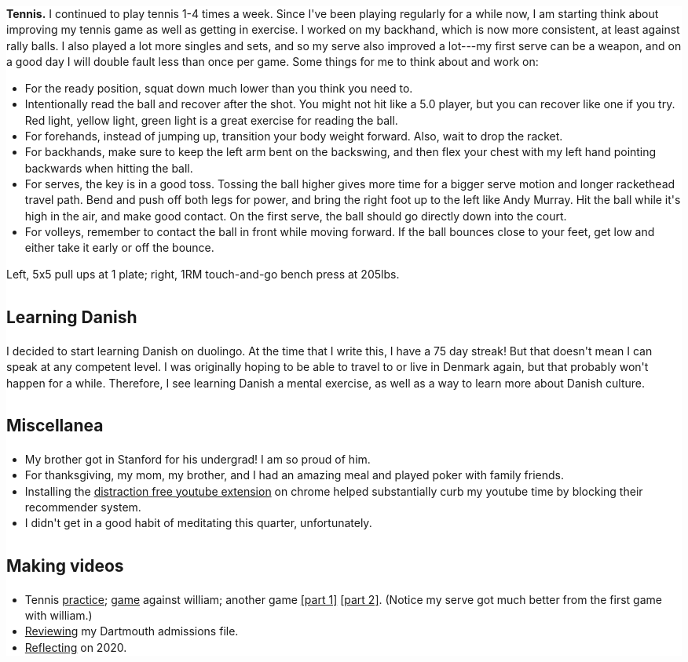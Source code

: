 **Tennis.** 
I continued to play tennis 1-4 times a week. 
Since I've been playing regularly for a while now, I am starting think about improving my tennis game as well as getting in exercise.
I worked on my backhand, which is now more consistent, at least against rally balls.
I also played a lot more singles and sets, and so my serve also improved a lot---my first serve can be a weapon, and on a good day I will double fault less than once per game.
Some things for me to think about and work on:
- For the ready position, squat down much lower than you think you need to.
- Intentionally read the ball and recover after the shot. You might not hit like a 5.0 player, but you can recover like one if you try. Red light, yellow light, green light is a great exercise for reading the ball.
- For forehands, instead of jumping up, transition your body weight forward. Also, wait to drop the racket.
- For backhands, make sure to keep the left arm bent on the backswing, and then flex your chest with my left hand pointing backwards when hitting the ball. 
- For serves, the key is in a good toss. Tossing the ball higher gives more time for a bigger serve motion and longer rackethead travel path. Bend and push off both legs for power, and bring the right foot up to the left like Andy Murray. Hit the ball while it's high in the air, and make good contact. On the first serve, the ball should go directly down into the court. 
- For volleys, remember to contact the ball in front while moving forward. If the ball bounces close to your feet, get low and either take it early or off the bounce.

<video src="/images/20f/IMG_4307.mp4" width="49%" autoplay loop muted></video>
<video src="/images/20f/IMG_4332.mp4" width="49%" autoplay loop muted></video>
Left, 5x5 pull ups at 1 plate; right, 1RM touch-and-go bench press at 205lbs.

Learning Danish
------
I decided to start learning Danish on duolingo. 
At the time that I write this, I have a 75 day streak! 
But that doesn't mean I can speak at any competent level.
I was originally hoping to be able to travel to or live in Denmark again, but that probably won't happen for a while. 
Therefore, I see learning Danish a mental exercise, as well as a way to learn more about Danish culture.

Miscellanea
------
- My brother got in Stanford for his undergrad! I am so proud of him.
- For thanksgiving, my mom, my brother, and I had an amazing meal and played poker with family friends.
- Installing the [distraction free youtube extension](https://chrome.google.com/webstore/detail/df-tube-distraction-free/mjdepdfccjgcndkmemponafgioodelna?hl=en) on chrome helped substantially curb my youtube time by blocking their recommender system.
- I didn't get in a good habit of meditating this quarter, unfortunately.


Making videos
------
- Tennis [practice](https://www.youtube.com/watch?v=jeuH4vW7Mq8); [game](https://www.youtube.com/watch?v=LpCNIBomYEg) against william; another game [[part 1]](https://www.youtube.com/watch?v=r16M2dZpSFs) [[part 2]](https://www.youtube.com/watch?v=1bdd9MJip20). (Notice my serve got much better from the first game with william.)
- [Reviewing](https://www.youtube.com/watch?v=pcp9w16NuV4) my Dartmouth admissions file.
- [Reflecting](https://www.youtube.com/watch?v=Wo20LOjGBHM) on 2020. 

